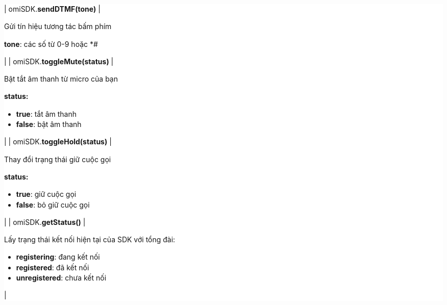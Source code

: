 |                                                                                                          omiSDK.**sendDTMF(tone)** | <p>Gửi tín hiệu tương tác bấm phím</p><p><strong>tone</strong>: các số từ 0-9 hoặc *#</p>                                                                                                                                                                                                                                                                                                                                                                                                                                                                                                                                                                                                                                                                                                                                                                                                                                                                                                                                                                                                                                                               |
|                                                                                                      omiSDK.**toggleMute(status)** | <p>Bật tắt âm thanh từ micro của bạn</p><p><strong>status:</strong></p><ul><li><strong>true</strong>: tắt âm thanh</li><li><strong>false</strong>: bật âm thanh</li></ul>                                                                                                                                                                                                                                                                                                                                                                                                                                                                                                                                                                                                                                                                                                                                                                                                                                                                                                                                                                               |
|                                                                                                      omiSDK.**toggleHold(status)** | <p>Thay đổi trạng thái giữ cuộc gọi</p><p><strong>status:</strong></p><ul><li><strong>true</strong>: giữ cuộc gọi</li><li><strong>false</strong>: bỏ giữ cuộc gọi</li></ul>                                                                                                                                                                                                                                                                                                                                                                                                                                                                                                                                                                                                                                                                                                                                                                                                                                                                                                                                                                             |
|                                                                                                             omiSDK.**getStatus()** | <p>Lấy trạng thái kết nối hiện tại của SDK với tổng đài:</p><ul><li><strong>registering</strong>: đang kết nối</li><li><strong>registered</strong>: đã kết nối</li><li><strong>unregistered</strong>: chưa kết nối</li></ul>                                                                                                                                                                                                                                                                                                                                                                                                                                                                                                                                                                                                                                                                                                                                                                                                                                                                                                                            |